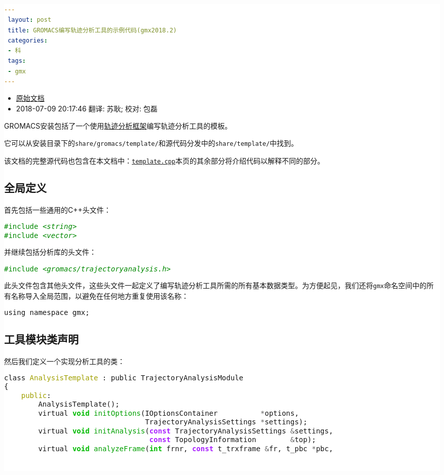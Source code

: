 ```yaml
---
 layout: post
 title: GROMACS编写轨迹分析工具的示例代码(gmx2018.2)
 categories:
 - 科
 tags:
 - gmx
---
```


- [原始文档](http://manual.gromacs.org/documentation/2018.2/doxygen/html-user/page_analysistemplate.xhtml)
- 2018-07-09 20:17:46 翻译: 苏耿; 校对: 包磊

GROMACS安装包括了一个使用[轨迹分析框架](http://manual.gromacs.org/documentation/current/doxygen/html-lib/page_analysisframework.xhtml)编写轨迹分析工具的模板。

它可以从安装目录下的`share/gromacs/template/`和源代码分发中的`share/template/`中找到。

该文档的完整源代码也包含在本文档中：[`template.cpp`](http://manual.gromacs.org/documentation/current/doxygen/html-lib/template_8cpp-example.xhtml)本页的其余部分将介绍代码以解释不同的部分。

## 全局定义

首先包括一些通用的C++头文件：

<div class="highlight"><pre style="line-height:125%"><span></span><span style="color: #008800">#include</span> <span style="color: #008800; font-style: italic">&lt;string&gt;</span><span style="color: #008800"></span>
<span style="color: #008800">#include</span> <span style="color: #008800; font-style: italic">&lt;vector&gt;</span><span style="color: #008800"></span>
</pre></div>

并继续包括分析库的头文件：

<div class="highlight"><pre style="line-height:125%"><span></span><span style="color: #008800">#include</span> <span style="color: #008800; font-style: italic">&lt;gromacs/trajectoryanalysis.h&gt;</span><span style="color: #008800"></span>
</pre></div>

此头文件包含其他头文件，这些头文件一起定义了编写轨迹分析工具所需的所有基本数据类型。为方便起见，我们还将`gmx`命名空间中的所有名称导入全局范围，以避免在任何地方重复使用该名称：

<div class="highlight"><pre style="line-height:125%"><span></span>using namespace gmx;
</pre></div>

## 工具模块类声明

然后我们定义一个实现分析工具的类：

<div class="highlight"><pre style="line-height:125%"><span></span>class <span style="color: #A0A000">AnalysisTemplate</span> : public TrajectoryAnalysisModule
{
	<span style="color: #A0A000">public</span>:
		AnalysisTemplate();
		virtual <span style="color: #00BB00; font-weight: bold">void</span> <span style="color: #00A000">initOptions</span>(IOptionsContainer          <span style="color: #666666">*</span>options,
								 TrajectoryAnalysisSettings <span style="color: #666666">*</span>settings);
		virtual <span style="color: #00BB00; font-weight: bold">void</span> <span style="color: #00A000">initAnalysis</span>(<span style="color: #AA22FF; font-weight: bold">const</span> TrajectoryAnalysisSettings <span style="color: #666666">&amp;</span>settings,
								  <span style="color: #AA22FF; font-weight: bold">const</span> TopologyInformation        <span style="color: #666666">&amp;</span>top);
		virtual <span style="color: #00BB00; font-weight: bold">void</span> <span style="color: #00A000">analyzeFrame</span>(<span style="color: #00BB00; font-weight: bold">int</span> frnr, <span style="color: #AA22FF; font-weight: bold">const</span> t_trxframe <span style="color: #666666">&amp;</span>fr, t_pbc <span style="color: #666666">*</span>pbc,